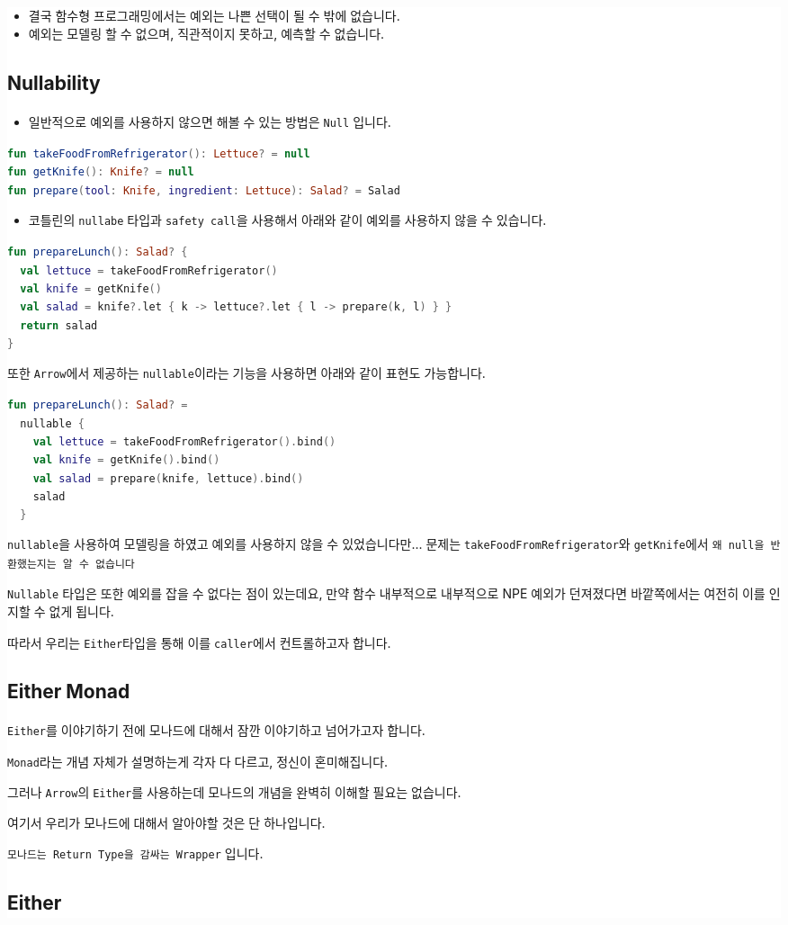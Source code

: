 - 결국 함수형 프로그래밍에서는 예외는 나쁜 선택이 될 수 밖에 없습니다.
- 예외는 모델링 할 수 없으며, 직관적이지 못하고, 예측할 수 없습니다.

## Nullability

- 일반적으로 예외를 사용하지 않으면 해볼 수 있는 방법은 `Null` 입니다.

```kotlin
fun takeFoodFromRefrigerator(): Lettuce? = null
fun getKnife(): Knife? = null
fun prepare(tool: Knife, ingredient: Lettuce): Salad? = Salad
```

- 코틀린의 `nullabe` 타입과 `safety call`을 사용해서 아래와 같이 예외를 사용하지 않을 수 있습니다.

```kotlin
fun prepareLunch(): Salad? {
  val lettuce = takeFoodFromRefrigerator()
  val knife = getKnife()
  val salad = knife?.let { k -> lettuce?.let { l -> prepare(k, l) } }
  return salad
}
```

또한 `Arrow`에서 제공하는 `nullable`이라는 기능을 사용하면 아래와 같이 표현도 가능합니다.

```kotlin
fun prepareLunch(): Salad? =
  nullable {
    val lettuce = takeFoodFromRefrigerator().bind()
    val knife = getKnife().bind()
    val salad = prepare(knife, lettuce).bind()
    salad
  }
```

`nullable`을 사용하여 모델링을 하였고 예외를 사용하지 않을 수 있었습니다만... 문제는 `takeFoodFromRefrigerator`와 `getKnife`에서 `왜 null을 반환했는지는 알 수 없습니다`

`Nullable` 타입은 또한 예외를 잡을 수 없다는 점이 있는데요, 만약 함수 내부적으로 내부적으로 NPE 예외가 던져졌다면 바깥쪽에서는 여전히 이를 인지할 수 없게 됩니다.

따라서 우리는 `Either`타입을 통해 이를 `caller`에서 컨트롤하고자 합니다.

## Either Monad

`Either`를 이야기하기 전에 모나드에 대해서 잠깐 이야기하고 넘어가고자 합니다.

`Monad`라는 개념 자체가 설명하는게 각자 다 다르고, 정신이 혼미해집니다.

그러나 `Arrow`의 `Either`를 사용하는데 모나드의 개념을 완벽히 이해할 필요는 없습니다.

여기서 우리가 모나드에 대해서 알아야할 것은 단 하나입니다.

`모나드는 Return Type을 감싸는 Wrapper` 입니다.

## Either
